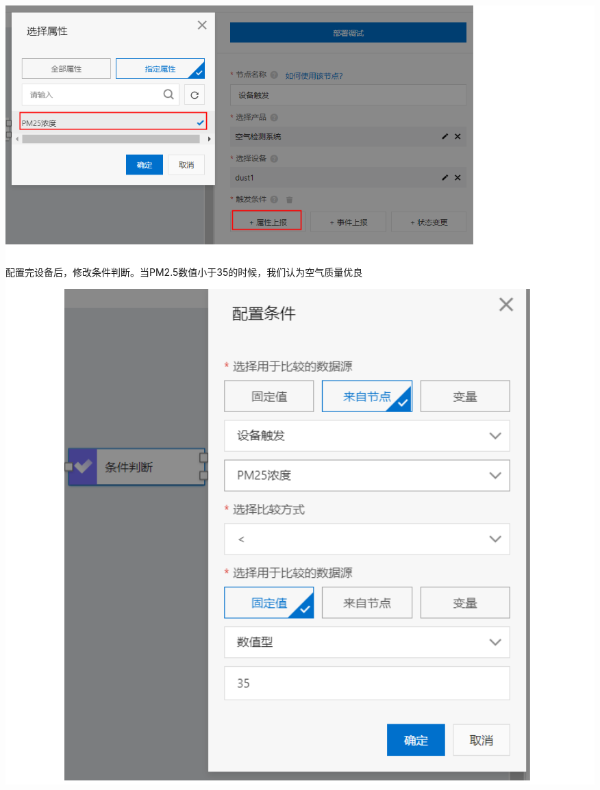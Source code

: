 <img src=./../../../images/空气检测系统/iotstudio_业务逻辑开发_选择触发条件.png width=80%/>
</div>

配置完设备后，修改条件判断。当PM2.5数值小于35的时候，我们认为空气质量优良
<div align="center">
<img src=./../../../images/空气检测系统/iotstudio_业务逻辑开发_设置判决条件.png width=80%/>
</div>
